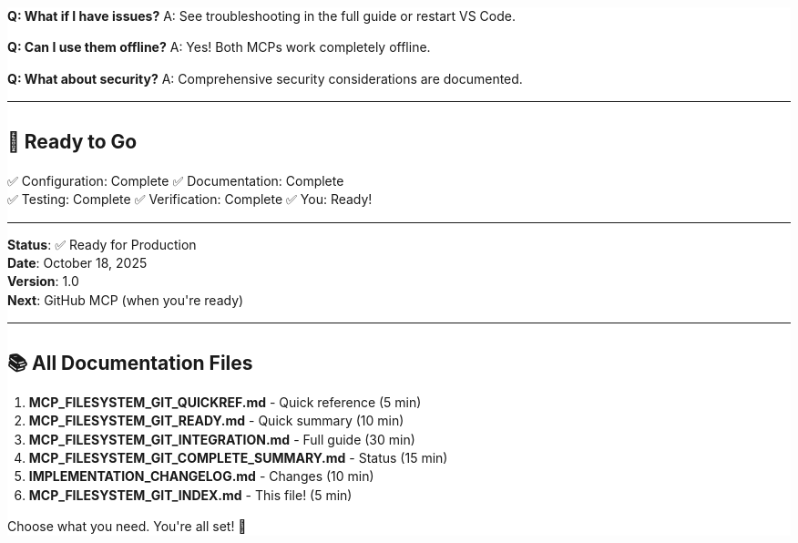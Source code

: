 **Q: What if I have issues?**
A: See troubleshooting in the full guide or restart VS Code.

**Q: Can I use them offline?**
A: Yes! Both MCPs work completely offline.

**Q: What about security?**
A: Comprehensive security considerations are documented.

---

## 🎉 Ready to Go

✅ Configuration: Complete
✅ Documentation: Complete  
✅ Testing: Complete
✅ Verification: Complete
✅ You: Ready!

---

**Status**: ✅ Ready for Production  
**Date**: October 18, 2025  
**Version**: 1.0  
**Next**: GitHub MCP (when you're ready)

---

## 📚 All Documentation Files

1. **MCP_FILESYSTEM_GIT_QUICKREF.md** - Quick reference (5 min)
2. **MCP_FILESYSTEM_GIT_READY.md** - Quick summary (10 min)
3. **MCP_FILESYSTEM_GIT_INTEGRATION.md** - Full guide (30 min)
4. **MCP_FILESYSTEM_GIT_COMPLETE_SUMMARY.md** - Status (15 min)
5. **IMPLEMENTATION_CHANGELOG.md** - Changes (10 min)
6. **MCP_FILESYSTEM_GIT_INDEX.md** - This file! (5 min)

Choose what you need. You're all set! 🚀
